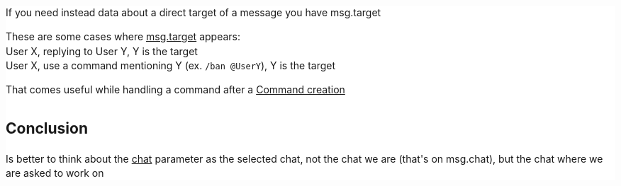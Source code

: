 
If you need instead data about a direct target of a message you have msg.target

These are some cases where [msg.target](GHBot/#targetuser-object) appears:    
User X, replying to User Y, Y is the target   
User X, use a command mentioning Y (ex. `/ban @UserY`), Y is the target 

That comes useful while handling a command after a [Command creation](commands.md)

## Conclusion

Is better to think about the [chat](GHBot.md/#LGHChat) parameter as the selected chat, not the chat we are (that's on msg.chat), but the chat where we are asked to work on
